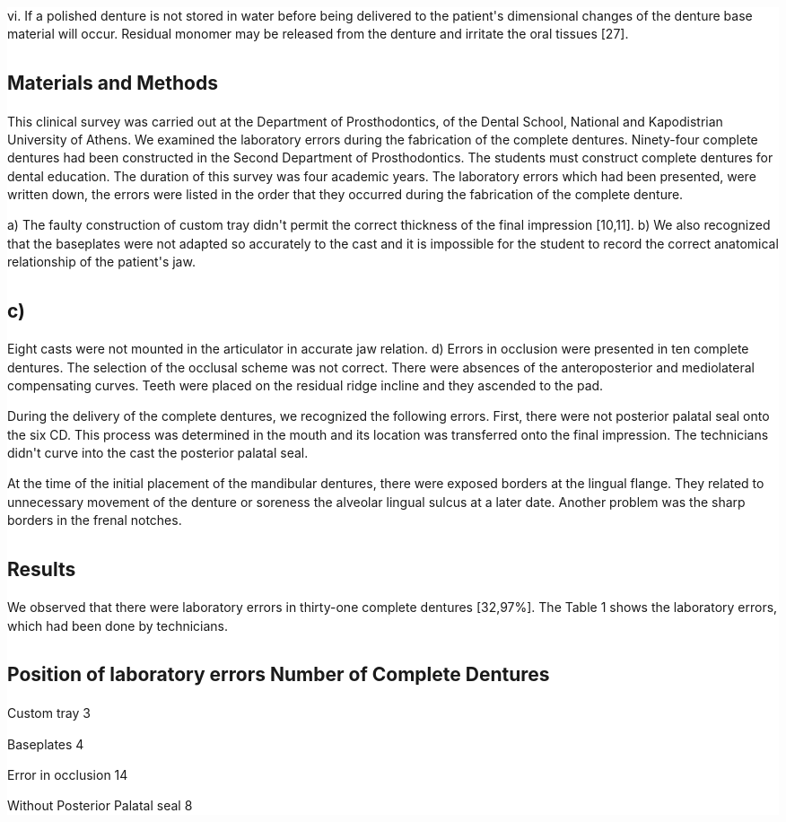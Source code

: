 vi. If a polished denture is not stored in water before being delivered to the patient's dimensional changes of the denture base material will occur. Residual monomer may be released from the denture and irritate the oral tissues [27].


## Materials and Methods

This clinical survey was carried out at the Department of Prosthodontics, of the Dental School, National and Kapodistrian University of Athens. We examined the laboratory errors during the fabrication of the complete dentures. Ninety-four complete dentures had been constructed in the Second Department of Prosthodontics. The students must construct complete dentures for dental education. The duration of this survey was four academic years. The laboratory errors which had been presented, were written down, the errors were listed in the order that they occurred during the fabrication of the complete denture.

a) The faulty construction of custom tray didn't permit the correct thickness of the final impression [10,11]. b) We also recognized that the baseplates were not adapted so accurately to the cast and it is impossible for the student to record the correct anatomical relationship of the patient's jaw.


## c)

Eight casts were not mounted in the articulator in accurate jaw relation. d) Errors in occlusion were presented in ten complete dentures. The selection of the occlusal scheme was not correct. There were absences of the anteroposterior and mediolateral compensating curves. Teeth were placed on the residual ridge incline and they ascended to the pad.

During the delivery of the complete dentures, we recognized the following errors. First, there were not posterior palatal seal onto the six CD. This process was determined in the mouth and its location was transferred onto the final impression. The technicians didn't curve into the cast the posterior palatal seal.

At the time of the initial placement of the mandibular dentures, there were exposed borders at the lingual flange. They related to unnecessary movement of the denture or soreness the alveolar lingual sulcus at a later date. Another problem was the sharp borders in the frenal notches.


## Results

We observed that there were laboratory errors in thirty-one complete dentures [32,97%]. The Table 1 shows the laboratory errors, which had been done by technicians. 


## Position of laboratory errors Number of Complete Dentures

Custom tray 3

Baseplates 4

Error in occlusion 14

Without Posterior Palatal seal 8
